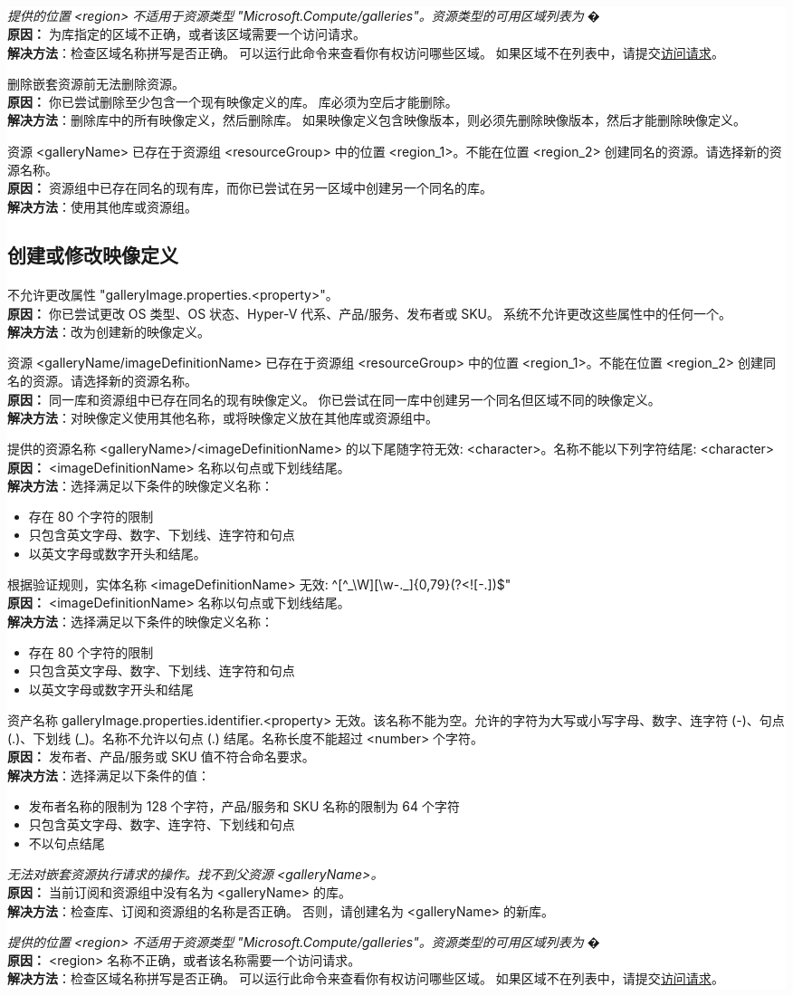 *提供的位置 <region\> 不适用于资源类型 "Microsoft.Compute/galleries"。资源类型的可用区域列表为 �*  
**原因：** 为库指定的区域不正确，或者该区域需要一个访问请求。  
**解决方法**：检查区域名称拼写是否正确。 可以运行此命令来查看你有权访问哪些区域。 如果区域不在列表中，请提交[访问请求](https://docs.microsoft.com/troubleshoot/azure/general/region-access-request-process)。

删除嵌套资源前无法删除资源。  
**原因：** 你已尝试删除至少包含一个现有映像定义的库。 库必须为空后才能删除。  
**解决方法**：删除库中的所有映像定义，然后删除库。 如果映像定义包含映像版本，则必须先删除映像版本，然后才能删除映像定义。

资源 <galleryName\> 已存在于资源组 <resourceGroup\> 中的位置 <region\_1\>。不能在位置 <region\_2\> 创建同名的资源。请选择新的资源名称。  
**原因：** 资源组中已存在同名的现有库，而你已尝试在另一区域中创建另一个同名的库。  
**解决方法**：使用其他库或资源组。

## <a name="creating-or-modifying-image-definitions"></a>创建或修改映像定义 ##

不允许更改属性 "galleryImage.properties.<property\>"。  
**原因：** 你已尝试更改 OS 类型、OS 状态、Hyper-V 代系、产品/服务、发布者或 SKU。 系统不允许更改这些属性中的任何一个。  
**解决方法**：改为创建新的映像定义。

资源 <galleryName/imageDefinitionName\> 已存在于资源组 <resourceGroup\> 中的位置 <region\_1\>。不能在位置 <region\_2\> 创建同名的资源。请选择新的资源名称。  
**原因：** 同一库和资源组中已存在同名的现有映像定义。 你已尝试在同一库中创建另一个同名但区域不同的映像定义。  
**解决方法**：对映像定义使用其他名称，或将映像定义放在其他库或资源组中。

提供的资源名称 <galleryName\>/<imageDefinitionName\> 的以下尾随字符无效: <character\>。名称不能以下列字符结尾: <character\>  
**原因：** <imageDefinitionName\> 名称以句点或下划线结尾。  
**解决方法**：选择满足以下条件的映像定义名称： 
- 存在 80 个字符的限制
- 只包含英文字母、数字、下划线、连字符和句点
- 以英文字母或数字开头和结尾。

根据验证规则，实体名称 <imageDefinitionName\> 无效: ^[^\_\\W][\\w-.\_]{0,79}(?<![-.])$"  
**原因：** <imageDefinitionName\> 名称以句点或下划线结尾。  
**解决方法**：选择满足以下条件的映像定义名称： 
- 存在 80 个字符的限制
- 只包含英文字母、数字、下划线、连字符和句点
- 以英文字母或数字开头和结尾

资产名称 galleryImage.properties.identifier.<property\> 无效。该名称不能为空。允许的字符为大写或小写字母、数字、连字符 (-)、句点 (.)、下划线 (\_)。名称不允许以句点 (.) 结尾。名称长度不能超过 <number\> 个字符。  
**原因：** 发布者、产品/服务或 SKU 值不符合命名要求。  
**解决方法**：选择满足以下条件的值： 
- 发布者名称的限制为 128 个字符，产品/服务和 SKU 名称的限制为 64 个字符
- 只包含英文字母、数字、连字符、下划线和句点
- 不以句点结尾

*无法对嵌套资源执行请求的操作。找不到父资源 <galleryName\>。*  
**原因：** 当前订阅和资源组中没有名为 <galleryName\> 的库。  
**解决方法**：检查库、订阅和资源组的名称是否正确。 否则，请创建名为 <galleryName\> 的新库。

*提供的位置 <region\> 不适用于资源类型 "Microsoft.Compute/galleries"。资源类型的可用区域列表为 �*  
**原因：** <region\> 名称不正确，或者该名称需要一个访问请求。  
**解决方法**：检查区域名称拼写是否正确。 可以运行此命令来查看你有权访问哪些区域。 如果区域不在列表中，请提交[访问请求](https://docs.microsoft.com/troubleshoot/azure/general/region-access-request-process)。
